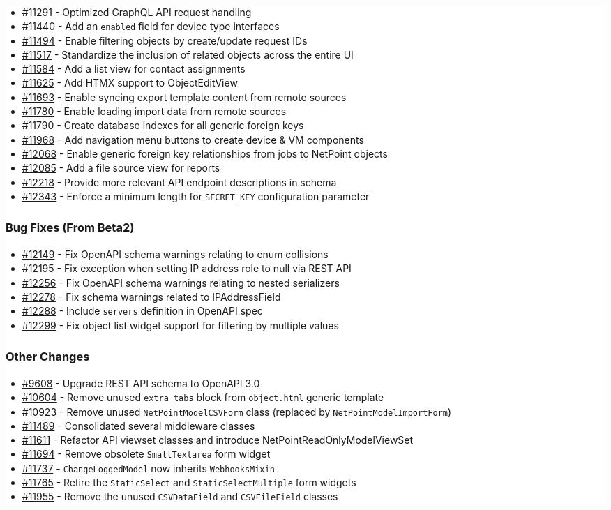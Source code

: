 * [#11291](https://github.com/khulnasoft/netpoint/issues/11291) - Optimized GraphQL API request handling
* [#11440](https://github.com/khulnasoft/netpoint/issues/11440) - Add an `enabled` field for device type interfaces
* [#11494](https://github.com/khulnasoft/netpoint/issues/11494) - Enable filtering objects by create/update request IDs
* [#11517](https://github.com/khulnasoft/netpoint/issues/11517) - Standardize the inclusion of related objects across the entire UI
* [#11584](https://github.com/khulnasoft/netpoint/issues/11584) - Add a list view for contact assignments
* [#11625](https://github.com/khulnasoft/netpoint/issues/11625) - Add HTMX support to ObjectEditView
* [#11693](https://github.com/khulnasoft/netpoint/issues/11693) - Enable syncing export template content from remote sources
* [#11780](https://github.com/khulnasoft/netpoint/issues/11780) - Enable loading import data from remote sources
* [#11790](https://github.com/khulnasoft/netpoint/issues/11790) - Create database indexes for all generic foreign keys
* [#11968](https://github.com/khulnasoft/netpoint/issues/11968) - Add navigation menu buttons to create device & VM components
* [#12068](https://github.com/khulnasoft/netpoint/issues/12068) - Enable generic foreign key relationships from jobs to NetPoint objects
* [#12085](https://github.com/khulnasoft/netpoint/issues/12085) - Add a file source view for reports
* [#12218](https://github.com/khulnasoft/netpoint/issues/12218) - Provide more relevant API endpoint descriptions in schema
* [#12343](https://github.com/khulnasoft/netpoint/issues/12343) - Enforce a minimum length for `SECRET_KEY` configuration parameter

### Bug Fixes (From Beta2)

* [#12149](https://github.com/khulnasoft/netpoint/issues/12149) - Fix OpenAPI schema warnings relating to enum collisions
* [#12195](https://github.com/khulnasoft/netpoint/issues/12195) - Fix exception when setting IP address role to null via REST API
* [#12256](https://github.com/khulnasoft/netpoint/issues/12256) - Fix OpenAPI schema warnings relating to nested serializers
* [#12278](https://github.com/khulnasoft/netpoint/issues/12278) - Fix schema warnings related to IPAddressField
* [#12288](https://github.com/khulnasoft/netpoint/issues/12288) - Include `servers` definition in OpenAPI spec
* [#12299](https://github.com/khulnasoft/netpoint/issues/12299) - Fix object list widget support for filtering by multiple values

### Other Changes

* [#9608](https://github.com/khulnasoft/netpoint/issues/9608) - Upgrade REST API schema to OpenAPI 3.0
* [#10604](https://github.com/khulnasoft/netpoint/issues/10604) - Remove unused `extra_tabs` block from `object.html` generic template
* [#10923](https://github.com/khulnasoft/netpoint/issues/10923) - Remove unused `NetPointModelCSVForm` class (replaced by `NetPointModelImportForm`)
* [#11489](https://github.com/khulnasoft/netpoint/issues/11489) - Consolidated several middleware classes
* [#11611](https://github.com/khulnasoft/netpoint/issues/11611) - Refactor API viewset classes and introduce NetPointReadOnlyModelViewSet
* [#11694](https://github.com/khulnasoft/netpoint/issues/11694) - Remove obsolete `SmallTextarea` form widget
* [#11737](https://github.com/khulnasoft/netpoint/issues/11737) - `ChangeLoggedModel` now inherits `WebhooksMixin`
* [#11765](https://github.com/khulnasoft/netpoint/issues/11765) - Retire the `StaticSelect` and `StaticSelectMultiple` form widgets
* [#11955](https://github.com/khulnasoft/netpoint/issues/11955) - Remove the unused `CSVDataField` and `CSVFileField` classes